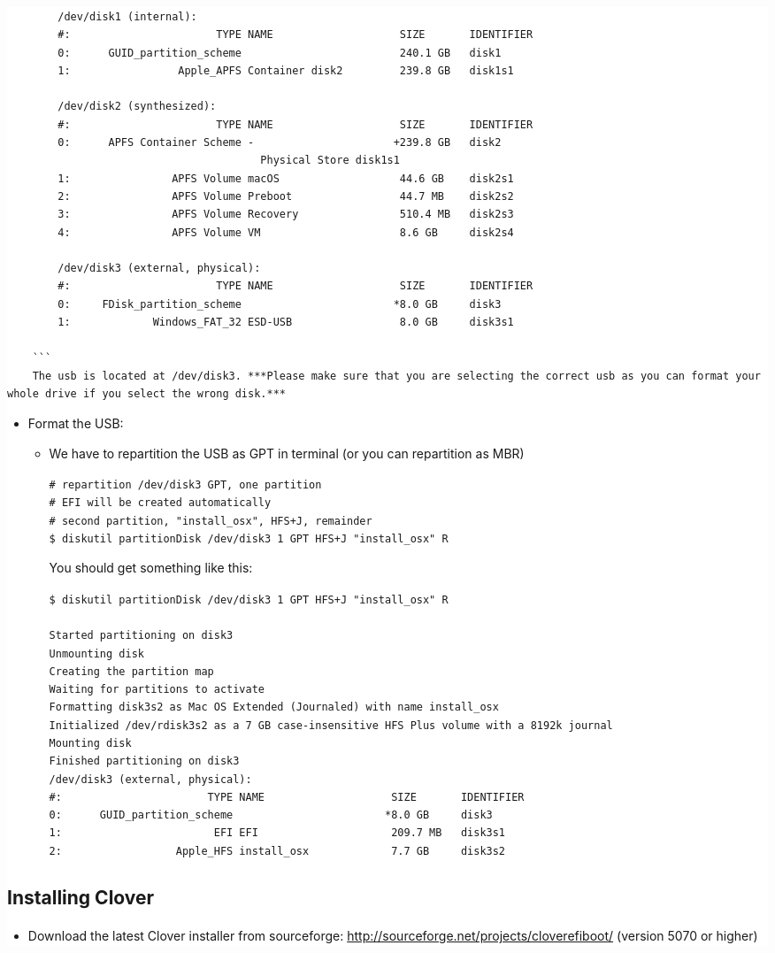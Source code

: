             /dev/disk1 (internal):
            #:                       TYPE NAME                    SIZE       IDENTIFIER
            0:      GUID_partition_scheme                         240.1 GB   disk1
            1:                 Apple_APFS Container disk2         239.8 GB   disk1s1

            /dev/disk2 (synthesized):
            #:                       TYPE NAME                    SIZE       IDENTIFIER
            0:      APFS Container Scheme -                      +239.8 GB   disk2
                                            Physical Store disk1s1
            1:                APFS Volume macOS                   44.6 GB    disk2s1
            2:                APFS Volume Preboot                 44.7 MB    disk2s2
            3:                APFS Volume Recovery                510.4 MB   disk2s3
            4:                APFS Volume VM                      8.6 GB     disk2s4

            /dev/disk3 (external, physical):
            #:                       TYPE NAME                    SIZE       IDENTIFIER
            0:     FDisk_partition_scheme                        *8.0 GB     disk3
            1:             Windows_FAT_32 ESD-USB                 8.0 GB     disk3s1

        ```
        The usb is located at /dev/disk3. ***Please make sure that you are selecting the correct usb as you can format your whole drive if you select the wrong disk.***
  * Format the USB: <br>
    * We have to repartition the USB as GPT in terminal (or you can repartition as MBR)
        ```
        # repartition /dev/disk3 GPT, one partition
        # EFI will be created automatically
        # second partition, "install_osx", HFS+J, remainder
        $ diskutil partitionDisk /dev/disk3 1 GPT HFS+J "install_osx" R
        ```

        You should get something like this: <br>
        ```
        $ diskutil partitionDisk /dev/disk3 1 GPT HFS+J "install_osx" R

        Started partitioning on disk3
        Unmounting disk
        Creating the partition map
        Waiting for partitions to activate
        Formatting disk3s2 as Mac OS Extended (Journaled) with name install_osx
        Initialized /dev/rdisk3s2 as a 7 GB case-insensitive HFS Plus volume with a 8192k journal
        Mounting disk
        Finished partitioning on disk3
        /dev/disk3 (external, physical):
        #:                       TYPE NAME                    SIZE       IDENTIFIER
        0:      GUID_partition_scheme                        *8.0 GB     disk3
        1:                        EFI EFI                     209.7 MB   disk3s1
        2:                  Apple_HFS install_osx             7.7 GB     disk3s2
        ```
##  Installing Clover
  * Download the latest Clover installer from sourceforge: http://sourceforge.net/projects/cloverefiboot/ (version 5070 or higher)
